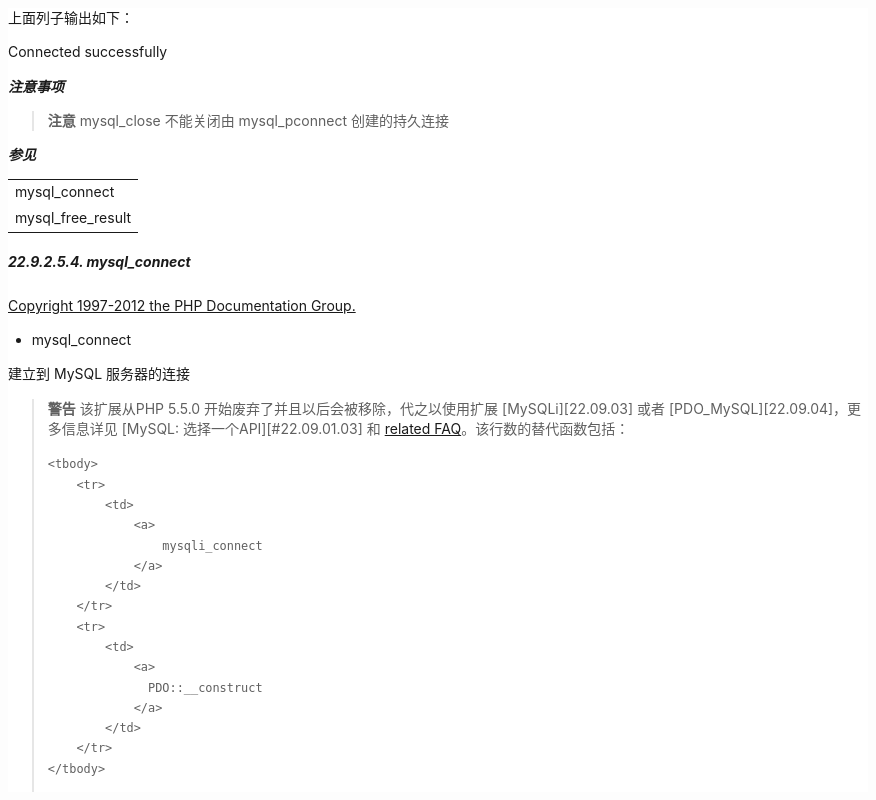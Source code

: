 上面列子输出如下：

Connected successfully

***注意事项***

>**注意**
>mysql_close 不能关闭由 mysql_pconnect 创建的持久连接

***参见***

<table border="0" summary="Simple list">
    <tbody>
        <tr>
            <td>
                <a>
                    mysql_connect
                </a>
            </td>
        </tr>
        <tr>
            <td>
                <a>
                  mysql_free_result
                </a>
            </td>
        </tr>
    </tbody>
</table>

##### 22.9.2.5.4. mysql_connect

<a href="#3407">Copyright 1997-2012 the PHP Documentation Group.</a>

* mysql_connect

建立到 MySQL 服务器的连接

>**警告**
>该扩展从PHP 5.5.0 开始废弃了并且以后会被移除，代之以使用扩展 [MySQLi][22.09.03] 或者 [PDO_MySQL][22.09.04]，更多信息详见 [MySQL: 选择一个API][#22.09.01.03] 和 [related FAQ](http://cn2.php.net/manual-lookup.php?pattern=faq.databases.mysql.deprecated&lang=en&scope=404quickref)。该行数的替代函数包括：  
><table border="0" summary="Simple list">
    <tbody>
        <tr>
            <td>
                <a>
                    mysqli_connect
                </a>
            </td>
        </tr>
        <tr>
            <td>
                <a>
                  PDO::__construct
                </a>
            </td>
        </tr>
    </tbody>
</table>
